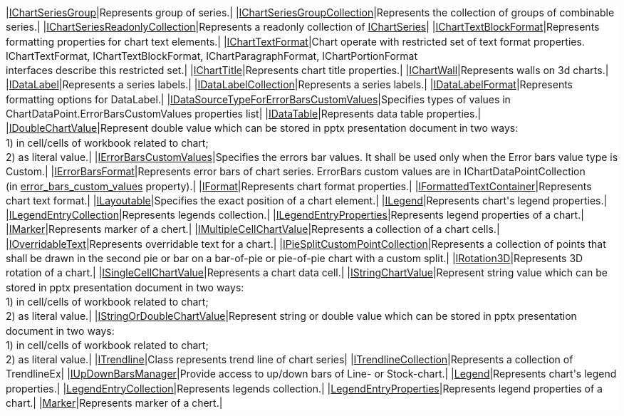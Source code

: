 |[IChartSeriesGroup](/slides/python-net/api-reference/aspose.slides.charts/ichartseriesgroup/)|Represents group of series.|
|[IChartSeriesGroupCollection](/slides/python-net/api-reference/aspose.slides.charts/ichartseriesgroupcollection/)|Represents the collection of groups of combinable series.|
|[IChartSeriesReadonlyCollection](/slides/python-net/api-reference/aspose.slides.charts/ichartseriesreadonlycollection/)|Represents a readonly collection of  [IChartSeries](/slides/python-net/api-reference/aspose.slides.charts/ichartseries/)|
|[IChartTextBlockFormat](/slides/python-net/api-reference/aspose.slides.charts/icharttextblockformat/)|Represents formatting properties for chart text elements.|
|[IChartTextFormat](/slides/python-net/api-reference/aspose.slides.charts/icharttextformat/)|Chart operate with restricted set of text format properties.<br/>            IChartTextFormat, IChartTextBlockFormat, IChartParagraphFormat, IChartPortionFormat<br/>            interfaces describe this restricted set.|
|[IChartTitle](/slides/python-net/api-reference/aspose.slides.charts/icharttitle/)|Represents chart title properties.|
|[IChartWall](/slides/python-net/api-reference/aspose.slides.charts/ichartwall/)|Represents walls on 3d charts.|
|[IDataLabel](/slides/python-net/api-reference/aspose.slides.charts/idatalabel/)|Represents a series labels.|
|[IDataLabelCollection](/slides/python-net/api-reference/aspose.slides.charts/idatalabelcollection/)|Represents a series labels.|
|[IDataLabelFormat](/slides/python-net/api-reference/aspose.slides.charts/idatalabelformat/)|Represents formatting options for DataLabel.|
|[IDataSourceTypeForErrorBarsCustomValues](/slides/python-net/api-reference/aspose.slides.charts/idatasourcetypeforerrorbarscustomvalues/)|Specifies types of values in ChartDataPoint.ErrorBarsCustomValues properties list|
|[IDataTable](/slides/python-net/api-reference/aspose.slides.charts/idatatable/)|Represents data table properties.|
|[IDoubleChartValue](/slides/python-net/api-reference/aspose.slides.charts/idoublechartvalue/)|Represent double value which can be stored in pptx presentation document in two ways:<br/>            1) in cell/cells of workbook related to chart;<br/>            2) as literal value.|
|[IErrorBarsCustomValues](/slides/python-net/api-reference/aspose.slides.charts/ierrorbarscustomvalues/)|Specifies the errors bar values. It shall be used only when the Error bars value type is Custom.|
|[IErrorBarsFormat](/slides/python-net/api-reference/aspose.slides.charts/ierrorbarsformat/)|Represents error bars of chart series. ErrorBars custom values are in IChartDataPointCollection<br/>            (in [error_bars_custom_values](/slides/python-net/api-reference/aspose.slides.charts/ichartdatapoint/) property).|
|[IFormat](/slides/python-net/api-reference/aspose.slides.charts/iformat/)|Represents chart format properties.|
|[IFormattedTextContainer](/slides/python-net/api-reference/aspose.slides.charts/iformattedtextcontainer/)|Represents chart text format.|
|[ILayoutable](/slides/python-net/api-reference/aspose.slides.charts/ilayoutable/)|Specifies the exact position of a chart element.|
|[ILegend](/slides/python-net/api-reference/aspose.slides.charts/ilegend/)|Represents chart's legend properties.|
|[ILegendEntryCollection](/slides/python-net/api-reference/aspose.slides.charts/ilegendentrycollection/)|Represents legends collection.|
|[ILegendEntryProperties](/slides/python-net/api-reference/aspose.slides.charts/ilegendentryproperties/)|Represents legend properties of a chart.|
|[IMarker](/slides/python-net/api-reference/aspose.slides.charts/imarker/)|Represents marker of a chert.|
|[IMultipleCellChartValue](/slides/python-net/api-reference/aspose.slides.charts/imultiplecellchartvalue/)|Represents a collection of a chart cells.|
|[IOverridableText](/slides/python-net/api-reference/aspose.slides.charts/ioverridabletext/)|Represents overridable text for a chart.|
|[IPieSplitCustomPointCollection](/slides/python-net/api-reference/aspose.slides.charts/ipiesplitcustompointcollection/)|Represents a collection of points that shall be drawn in the second pie or bar on a bar-of-pie or pie-of-pie chart with a custom split.|
|[IRotation3D](/slides/python-net/api-reference/aspose.slides.charts/irotation3d/)|Represents 3D rotation of a chart.|
|[ISingleCellChartValue](/slides/python-net/api-reference/aspose.slides.charts/isinglecellchartvalue/)|Represents a chart data cell.|
|[IStringChartValue](/slides/python-net/api-reference/aspose.slides.charts/istringchartvalue/)|Represent string value which can be stored in pptx presentation document in two ways:<br/>            1) in cell/cells of workbook related to chart;<br/>            2) as literal value.|
|[IStringOrDoubleChartValue](/slides/python-net/api-reference/aspose.slides.charts/istringordoublechartvalue/)|Represent string or double value which can be stored in pptx presentation document in two ways:<br/>            1) in cell/cells of workbook related to chart;<br/>            2) as literal value.|
|[ITrendline](/slides/python-net/api-reference/aspose.slides.charts/itrendline/)|Class represents trend line of chart series|
|[ITrendlineCollection](/slides/python-net/api-reference/aspose.slides.charts/itrendlinecollection/)|Represents a collection of TrendlineEx|
|[IUpDownBarsManager](/slides/python-net/api-reference/aspose.slides.charts/iupdownbarsmanager/)|Provide access to up/down bars of Line- or Stock-chart.|
|[Legend](/slides/python-net/api-reference/aspose.slides.charts/legend/)|Represents chart's legend properties.|
|[LegendEntryCollection](/slides/python-net/api-reference/aspose.slides.charts/legendentrycollection/)|Represents legends collection.|
|[LegendEntryProperties](/slides/python-net/api-reference/aspose.slides.charts/legendentryproperties/)|Represents legend properties of a chart.|
|[Marker](/slides/python-net/api-reference/aspose.slides.charts/marker/)|Represents marker of a chert.|